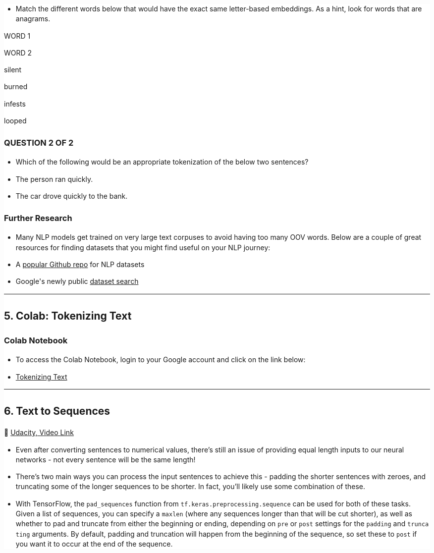 - Match the different words below that would have the exact same letter-based embeddings. As a hint, look for words that are anagrams.

WORD 1

WORD 2

silent

burned

infests

looped

### QUESTION 2 OF 2

- Which of the following would be an appropriate tokenization of the below two sentences?

- The person ran quickly.

- The car drove quickly to the bank.

### Further Research

- Many NLP models get trained on very large text corpuses to avoid having too many OOV words. Below are a couple of great resources for finding datasets that you might find useful on your NLP journey:

- A [popular Github repo](https://github.com/niderhoff/nlp-datasets) for NLP datasets
- Google's newly public [dataset search](https://datasetsearch.research.google.com/)

---

## **5. Colab: Tokenizing Text**

### Colab Notebook

- To access the Colab Notebook, login to your Google account and click on the link below:

- [Tokenizing Text](https://colab.sandbox.google.com/github/tensorflow/examples/blob/master/courses/udacity_intro_to_tensorflow_for_deep_learning/l09c01_nlp_turn_words_into_tokens.ipynb)

---

## **6. Text to Sequences**

🎥 [Udacity, Video Link](https://youtu.be/bn_ou4GPkB4)

- Even after converting sentences to numerical values, there’s still an issue of providing equal length inputs to our neural networks - not every sentence will be the same length!

- There’s two main ways you can process the input sentences to achieve this - padding the shorter sentences with zeroes, and truncating some of the longer sequences to be shorter. In fact, you’ll likely use some combination of these.

- With TensorFlow, the `pad_sequences` function from `tf.keras.preprocessing.sequence` can be used for both of these tasks. Given a list of sequences, you can specify a `maxlen` (where any sequences longer than that will be cut shorter), as well as whether to pad and truncate from either the beginning or ending, depending on `pre` or `post` settings for the `padding` and `truncating` arguments. By default, padding and truncation will happen from the beginning of the sequence, so set these to `post` if you want it to occur at the end of the sequence.
